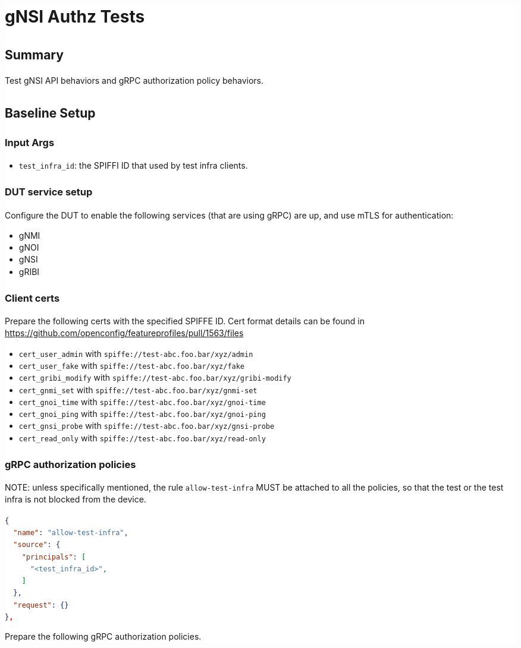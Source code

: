 # gNSI Authz Tests

## Summary
Test gNSI API behaviors and gRPC authorization policy behaviors.

## Baseline Setup

### Input Args

* `test_infra_id`: the SPIFFI ID that used by test infra clients.

### DUT service setup

Configure the DUT to enable the following services (that are using gRPC) are up, and use mTLS for authentication:
* gNMI
* gNOI
* gNSI
* gRIBI

### Client certs

Prepare the following certs with the specified SPIFFE ID. Cert format details can be found in https://github.com/openconfig/featureprofiles/pull/1563/files

* `cert_user_admin` with `spiffe://test-abc.foo.bar/xyz/admin`
* `cert_user_fake` with `spiffe://test-abc.foo.bar/xyz/fake`
* `cert_gribi_modify` with `spiffe://test-abc.foo.bar/xyz/gribi-modify`
* `cert_gnmi_set` with `spiffe://test-abc.foo.bar/xyz/gnmi-set`
* `cert_gnoi_time` with `spiffe://test-abc.foo.bar/xyz/gnoi-time`
* `cert_gnoi_ping` with `spiffe://test-abc.foo.bar/xyz/gnoi-ping`
* `cert_gnsi_probe` with `spiffe://test-abc.foo.bar/xyz/gnsi-probe`
* `cert_read_only` with `spiffe://test-abc.foo.bar/xyz/read-only`

### gRPC authorization policies

NOTE: unless specifically mentioned, the rule `allow-test-infra` MUST be attached to all the policies, so that the test or the test infra is not blocked from the device.

```json
{
  "name": "allow-test-infra",
  "source": {
    "principals": [
      "<test_infra_id>",
    ]
  },
  "request": {}
},
```
Prepare the following gRPC authorization policies.
